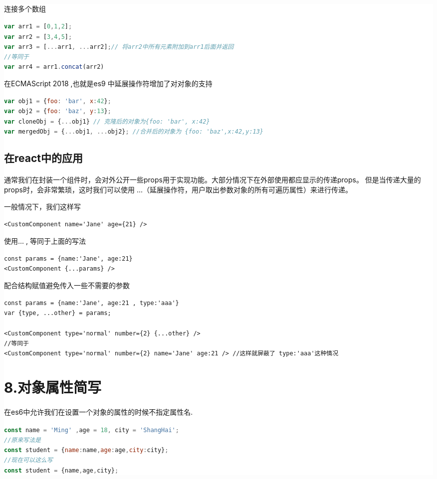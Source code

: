 连接多个数组

```javascript
var arr1 = [0,1,2];
var arr2 = [3,4,5];
var arr3 = [...arr1, ...arr2];// 将arr2中所有元素附加到arr1后面并返回
//等同于
var arr4 = arr1.concat(arr2)
```

在ECMAScript 2018 ,也就是es9 中延展操作符增加了对对象的支持

```javascript
var obj1 = {foo: 'bar', x:42};
var obj2 = {foo: 'baz', y:13};
var cloneObj = {...obj1} // 克隆后的对象为{foo: 'bar', x:42}
var mergedObj = {...obj1, ...obj2}; //合并后的对象为 {foo: 'baz',x:42,y:13}
```

## 在react中的应用

通常我们在封装一个组件时，会对外公开一些props用于实现功能。大部分情况下在外部使用都应显示的传递props。 但是当传递大量的props时，会非常繁琐，这时我们可以使用 ...（延展操作符，用户取出参数对象的所有可遍历属性）来进行传递。

一般情况下，我们这样写

```react
<CustomComponent name='Jane' age={21} />
```

使用... , 等同于上面的写法

```react
const params = {name:'Jane', age:21}
<CustomComponent {...params} />	
```

配合结构赋值避免传入一些不需要的参数

```react
const params = {name:'Jane', age:21 , type:'aaa'}
var {type, ...other} = params;

<CustomComponent type='normal' number={2} {...other} />
//等同于
<CustomComponent type='normal' number={2} name='Jane' age:21 /> //这样就屏蔽了 type:'aaa'这种情况
```

# 8.对象属性简写

在es6中允许我们在设置一个对象的属性的时候不指定属性名.

```javascript
const name = 'Ming' ,age = 18, city = 'ShangHai';
//原来写法是
const student = {name:name,age:age,city:city};
//现在可以这么写
const student = {name,age,city};
```
